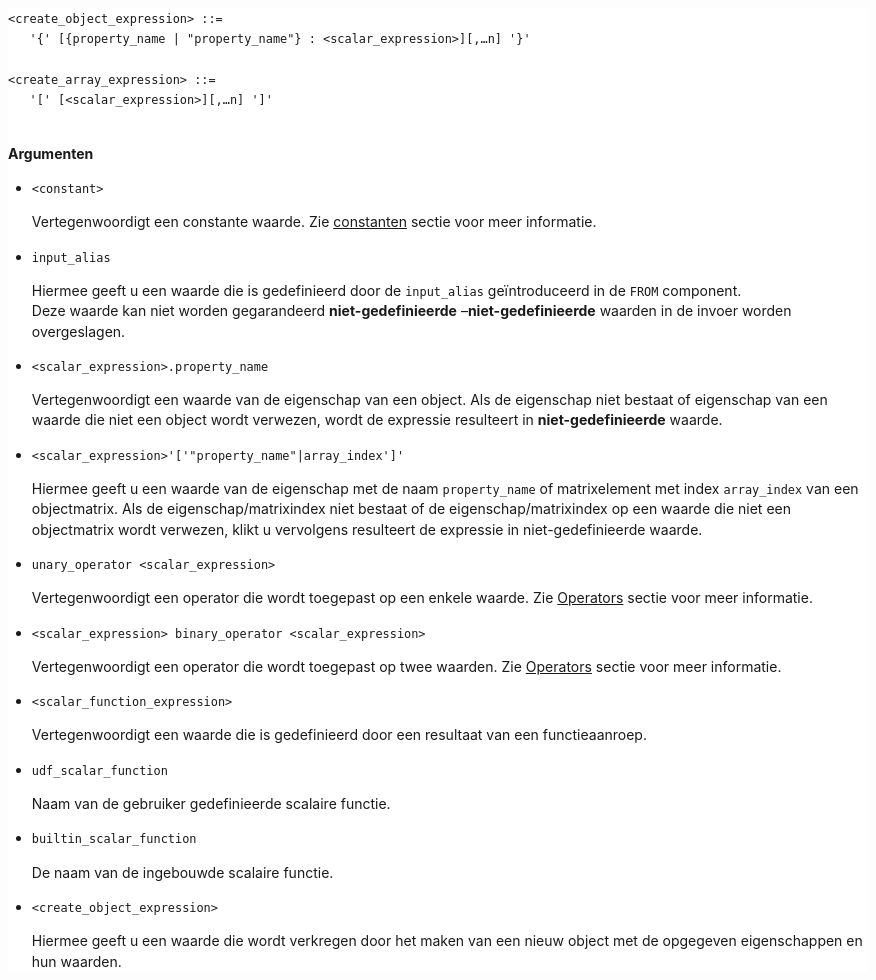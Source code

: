 ```  
<create_object_expression> ::=  
   '{' [{property_name | "property_name"} : <scalar_expression>][,…n] '}'  
  
<create_array_expression> ::=  
   '[' [<scalar_expression>][,…n] ']'  
  
```  
  
 **Argumenten**  
  
-   `<constant>`  
  
     Vertegenwoordigt een constante waarde. Zie [constanten](#bk_constants) sectie voor meer informatie.  
  
-   `input_alias`  
  
     Hiermee geeft u een waarde die is gedefinieerd door de `input_alias` geïntroduceerd in de `FROM` component.  
    Deze waarde kan niet worden gegarandeerd **niet-gedefinieerde** –**niet-gedefinieerde** waarden in de invoer worden overgeslagen.  
  
-   `<scalar_expression>.property_name`  
  
     Vertegenwoordigt een waarde van de eigenschap van een object. Als de eigenschap niet bestaat of eigenschap van een waarde die niet een object wordt verwezen, wordt de expressie resulteert in **niet-gedefinieerde** waarde.  
  
-   `<scalar_expression>'['"property_name"|array_index']'`  
  
     Hiermee geeft u een waarde van de eigenschap met de naam `property_name` of matrixelement met index `array_index` van een objectmatrix. Als de eigenschap/matrixindex niet bestaat of de eigenschap/matrixindex op een waarde die niet een objectmatrix wordt verwezen, klikt u vervolgens resulteert de expressie in niet-gedefinieerde waarde.  
  
-   `unary_operator <scalar_expression>`  
  
     Vertegenwoordigt een operator die wordt toegepast op een enkele waarde. Zie [Operators](#bk_operators) sectie voor meer informatie.  
  
-   `<scalar_expression> binary_operator <scalar_expression>`  
  
     Vertegenwoordigt een operator die wordt toegepast op twee waarden. Zie [Operators](#bk_operators) sectie voor meer informatie.  
  
-   `<scalar_function_expression>`  
  
     Vertegenwoordigt een waarde die is gedefinieerd door een resultaat van een functieaanroep.  
  
-   `udf_scalar_function`  
  
     Naam van de gebruiker gedefinieerde scalaire functie.  
  
-   `builtin_scalar_function`  
  
     De naam van de ingebouwde scalaire functie.  
  
-   `<create_object_expression>`  
  
     Hiermee geeft u een waarde die wordt verkregen door het maken van een nieuw object met de opgegeven eigenschappen en hun waarden.  
  